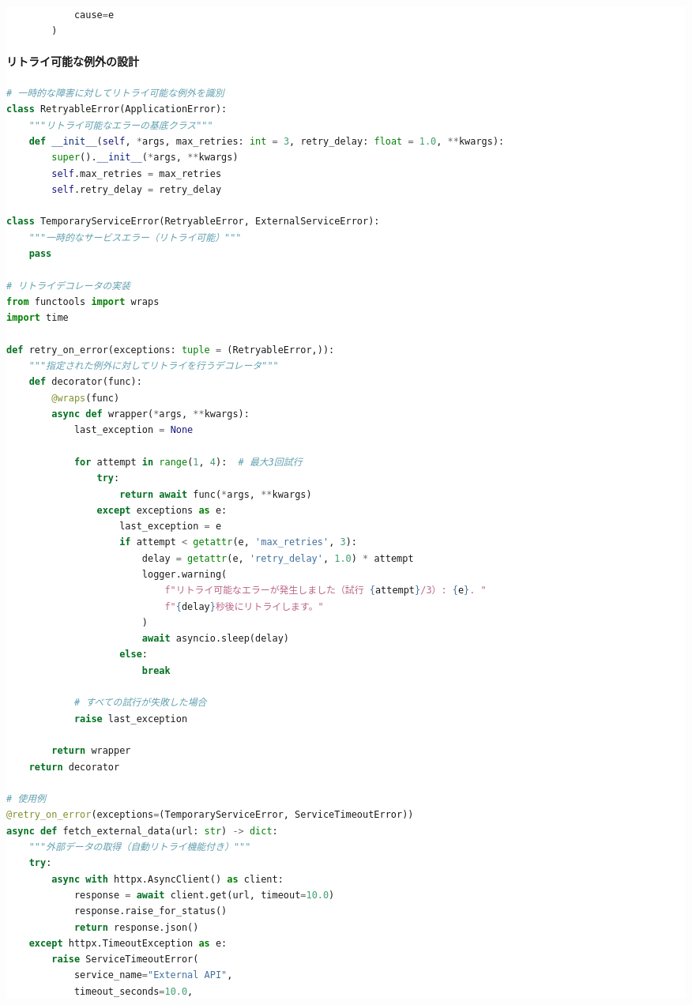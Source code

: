 ```python
            cause=e
        )
```

#### リトライ可能な例外の設計

```python
# 一時的な障害に対してリトライ可能な例外を識別
class RetryableError(ApplicationError):
    """リトライ可能なエラーの基底クラス"""
    def __init__(self, *args, max_retries: int = 3, retry_delay: float = 1.0, **kwargs):
        super().__init__(*args, **kwargs)
        self.max_retries = max_retries
        self.retry_delay = retry_delay

class TemporaryServiceError(RetryableError, ExternalServiceError):
    """一時的なサービスエラー（リトライ可能）"""
    pass

# リトライデコレータの実装
from functools import wraps
import time

def retry_on_error(exceptions: tuple = (RetryableError,)):
    """指定された例外に対してリトライを行うデコレータ"""
    def decorator(func):
        @wraps(func)
        async def wrapper(*args, **kwargs):
            last_exception = None
            
            for attempt in range(1, 4):  # 最大3回試行
                try:
                    return await func(*args, **kwargs)
                except exceptions as e:
                    last_exception = e
                    if attempt < getattr(e, 'max_retries', 3):
                        delay = getattr(e, 'retry_delay', 1.0) * attempt
                        logger.warning(
                            f"リトライ可能なエラーが発生しました（試行 {attempt}/3）: {e}. "
                            f"{delay}秒後にリトライします。"
                        )
                        await asyncio.sleep(delay)
                    else:
                        break
            
            # すべての試行が失敗した場合
            raise last_exception
        
        return wrapper
    return decorator

# 使用例
@retry_on_error(exceptions=(TemporaryServiceError, ServiceTimeoutError))
async def fetch_external_data(url: str) -> dict:
    """外部データの取得（自動リトライ機能付き）"""
    try:
        async with httpx.AsyncClient() as client:
            response = await client.get(url, timeout=10.0)
            response.raise_for_status()
            return response.json()
    except httpx.TimeoutException as e:
        raise ServiceTimeoutError(
            service_name="External API",
            timeout_seconds=10.0,
```